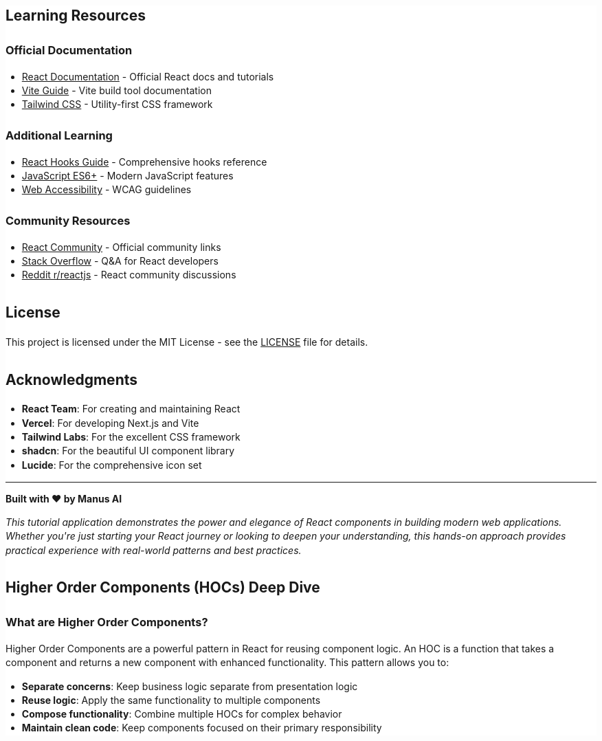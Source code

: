 ## Learning Resources

### Official Documentation
- [React Documentation](https://react.dev/) - Official React docs and tutorials
- [Vite Guide](https://vitejs.dev/guide/) - Vite build tool documentation
- [Tailwind CSS](https://tailwindcss.com/docs) - Utility-first CSS framework

### Additional Learning
- [React Hooks Guide](https://react.dev/reference/react) - Comprehensive hooks reference
- [JavaScript ES6+](https://developer.mozilla.org/en-US/docs/Web/JavaScript) - Modern JavaScript features
- [Web Accessibility](https://www.w3.org/WAI/WCAG21/quickref/) - WCAG guidelines

### Community Resources
- [React Community](https://react.dev/community) - Official community links
- [Stack Overflow](https://stackoverflow.com/questions/tagged/reactjs) - Q&A for React developers
- [Reddit r/reactjs](https://www.reddit.com/r/reactjs/) - React community discussions

## License

This project is licensed under the MIT License - see the [LICENSE](LICENSE) file for details.

## Acknowledgments

- **React Team**: For creating and maintaining React
- **Vercel**: For developing Next.js and Vite
- **Tailwind Labs**: For the excellent CSS framework
- **shadcn**: For the beautiful UI component library
- **Lucide**: For the comprehensive icon set

---

**Built with ❤️ by Manus AI**

*This tutorial application demonstrates the power and elegance of React components in building modern web applications. Whether you're just starting your React journey or looking to deepen your understanding, this hands-on approach provides practical experience with real-world patterns and best practices.*



## Higher Order Components (HOCs) Deep Dive

### What are Higher Order Components?

Higher Order Components are a powerful pattern in React for reusing component logic. An HOC is a function that takes a component and returns a new component with enhanced functionality. This pattern allows you to:

- **Separate concerns**: Keep business logic separate from presentation logic
- **Reuse logic**: Apply the same functionality to multiple components
- **Compose functionality**: Combine multiple HOCs for complex behavior
- **Maintain clean code**: Keep components focused on their primary responsibility
